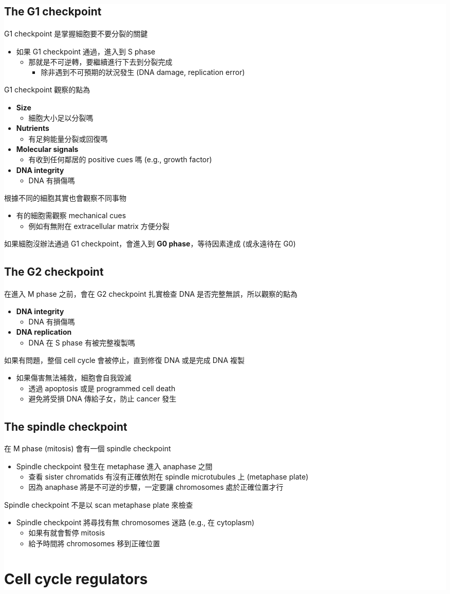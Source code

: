 ## The G1 checkpoint

G1 checkpoint 是掌握細胞要不要分裂的關鍵

* 如果 G1 checkpoint 通過，進入到 S phase
  * 那就是不可逆轉，要繼續進行下去到分裂完成
    * 除非遇到不可預期的狀況發生 (DNA damage, replication error)

G1 checkpoint 觀察的點為

* **Size**
  * 細胞大小足以分裂嗎
* **Nutrients**
  * 有足夠能量分裂或回復嗎
* **Molecular signals**
  * 有收到任何鄰居的 positive cues 嗎 (e.g., growth factor)
* **DNA integrity**
  * DNA 有損傷嗎

根據不同的細胞其實也會觀察不同事物

* 有的細胞需觀察 mechanical cues
  * 例如有無附在 extracellular matrix 方便分裂

如果細胞沒辦法通過 G1 checkpoint，會進入到 **G0 phase**，等待因素達成 (或永遠待在 G0)

## The G2 checkpoint

在進入 M phase 之前，會在 G2 checkpoint 扎實檢查 DNA 是否完整無誤，所以觀察的點為

* **DNA integrity**
  * DNA 有損傷嗎
* **DNA replication**
  * DNA 在 S phase 有被完整複製嗎

如果有問題，整個 cell cycle 會被停止，直到修復 DNA 或是完成 DNA 複製

* 如果傷害無法補救，細胞會自我毀滅
  * 透過 apoptosis 或是 programmed cell death
  * 避免將受損 DNA 傳給子女，防止 cancer 發生

## The spindle checkpoint

在 M phase (mitosis) 會有一個 spindle checkpoint

* Spindle checkpoint 發生在 metaphase 進入 anaphase 之間
  * 查看 sister chromatids 有沒有正確依附在 spindle microtubules 上 (metaphase plate)
  * 因為 anaphase 將是不可逆的步驟，一定要讓 chromosomes 處於正確位置才行

Spindle checkpoint 不是以 scan metaphase plate 來檢查

* Spindle checkpoint 將尋找有無 chromosomes 迷路 (e.g., 在 cytoplasm)
  * 如果有就會暫停 mitosis
  * 給予時間將 chromosomes 移到正確位置

# Cell cycle regulators
